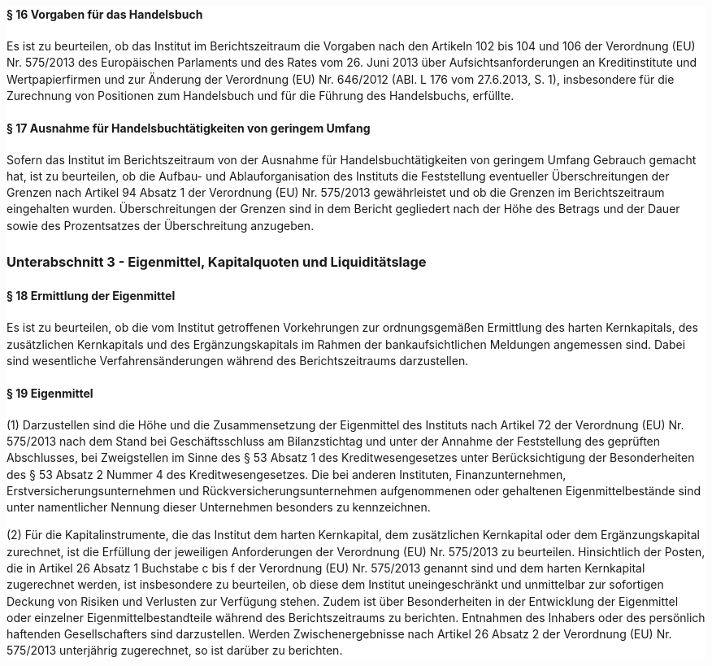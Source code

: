 
#### § 16 Vorgaben für das Handelsbuch

Es ist zu beurteilen, ob das Institut im Berichtszeitraum die Vorgaben
nach den Artikeln 102 bis 104 und 106 der Verordnung (EU) Nr. 575/2013
des Europäischen Parlaments und des Rates vom 26. Juni 2013 über
Aufsichtsanforderungen an Kreditinstitute und Wertpapierfirmen und zur
Änderung der Verordnung (EU) Nr. 646/2012 (ABl. L 176 vom 27.6.2013,
S. 1), insbesondere für die Zurechnung von Positionen zum Handelsbuch
und für die Führung des Handelsbuchs, erfüllte.


#### § 17 Ausnahme für Handelsbuchtätigkeiten von geringem Umfang

Sofern das Institut im Berichtszeitraum von der Ausnahme für
Handelsbuchtätigkeiten von geringem Umfang Gebrauch gemacht hat, ist
zu beurteilen, ob die Aufbau- und Ablauforganisation des Instituts die
Feststellung eventueller Überschreitungen der Grenzen nach Artikel 94
Absatz 1 der Verordnung (EU) Nr.
575/2013              gewährleistet und ob die Grenzen im
Berichtszeitraum eingehalten wurden. Überschreitungen der Grenzen sind
in dem Bericht gegliedert nach der Höhe des Betrags und der Dauer
sowie des Prozentsatzes der Überschreitung anzugeben.


### Unterabschnitt 3 - Eigenmittel, Kapitalquoten und Liquiditätslage


#### § 18 Ermittlung der Eigenmittel

Es ist zu beurteilen, ob die vom Institut getroffenen Vorkehrungen zur
ordnungsgemäßen Ermittlung des harten Kernkapitals, des zusätzlichen
Kernkapitals und des Ergänzungskapitals im Rahmen der
bankaufsichtlichen Meldungen angemessen sind. Dabei sind wesentliche
Verfahrensänderungen während des Berichtszeitraums darzustellen.


#### § 19 Eigenmittel

(1) Darzustellen sind die Höhe und die Zusammensetzung der Eigenmittel
des Instituts nach Artikel 72 der Verordnung (EU) Nr. 575/2013 nach
dem Stand bei Geschäftsschluss am Bilanzstichtag und unter der Annahme
der Feststellung des geprüften Abschlusses, bei Zweigstellen im Sinne
des § 53 Absatz 1 des Kreditwesengesetzes unter Berücksichtigung der
Besonderheiten des § 53 Absatz 2 Nummer 4 des Kreditwesengesetzes. Die
bei anderen Instituten, Finanzunternehmen,
Erstversicherungsunternehmen und Rückversicherungsunternehmen
aufgenommenen oder gehaltenen Eigenmittelbestände sind unter
namentlicher Nennung dieser Unternehmen besonders zu kennzeichnen.

(2) Für die Kapitalinstrumente, die das Institut dem harten
Kernkapital, dem zusätzlichen Kernkapital oder dem Ergänzungskapital
zurechnet, ist die Erfüllung der jeweiligen Anforderungen der
Verordnung (EU) Nr.
575/2013              zu beurteilen. Hinsichtlich der Posten, die in
Artikel 26 Absatz 1 Buchstabe c bis f der Verordnung (EU) Nr. 575/2013
genannt sind und dem harten Kernkapital zugerechnet werden, ist
insbesondere zu beurteilen, ob diese dem Institut uneingeschränkt und
unmittelbar zur sofortigen Deckung von Risiken und Verlusten zur
Verfügung stehen. Zudem ist über Besonderheiten in der Entwicklung der
Eigenmittel oder einzelner Eigenmittelbestandteile während des
Berichtszeitraums zu berichten. Entnahmen des Inhabers oder des
persönlich haftenden Gesellschafters sind darzustellen. Werden
Zwischenergebnisse nach Artikel 26 Absatz 2 der Verordnung (EU) Nr.
575/2013 unterjährig zugerechnet, so ist darüber zu berichten.
